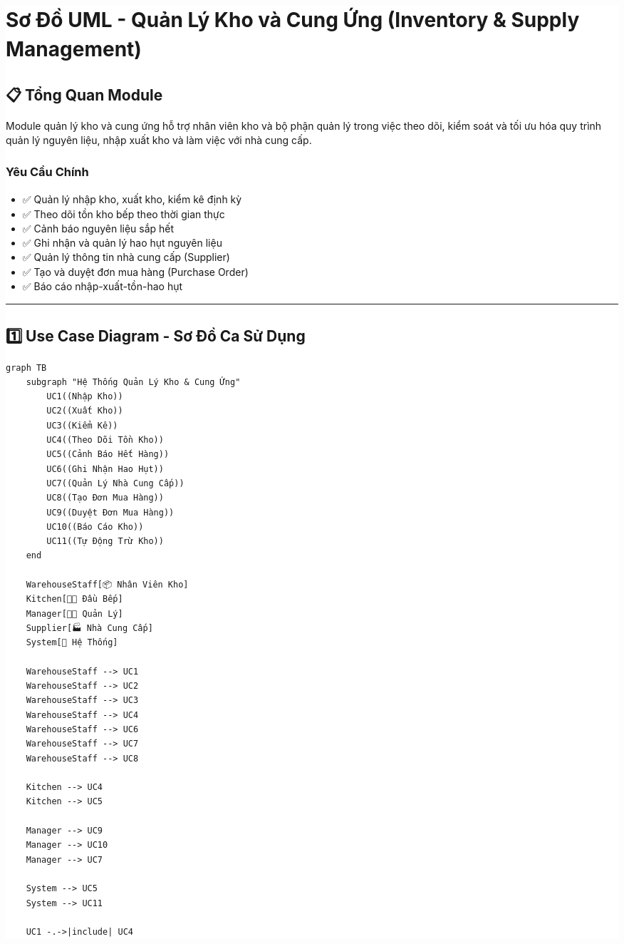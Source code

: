 # Sơ Đồ UML - Quản Lý Kho và Cung Ứng (Inventory & Supply Management)

## 📋 Tổng Quan Module

Module quản lý kho và cung ứng hỗ trợ nhân viên kho và bộ phận quản lý trong việc theo dõi, kiểm soát và tối ưu hóa quy trình quản lý nguyên liệu, nhập xuất kho và làm việc với nhà cung cấp.

### Yêu Cầu Chính
- ✅ Quản lý nhập kho, xuất kho, kiểm kê định kỳ
- ✅ Theo dõi tồn kho bếp theo thời gian thực
- ✅ Cảnh báo nguyên liệu sắp hết
- ✅ Ghi nhận và quản lý hao hụt nguyên liệu
- ✅ Quản lý thông tin nhà cung cấp (Supplier)
- ✅ Tạo và duyệt đơn mua hàng (Purchase Order)
- ✅ Báo cáo nhập-xuất-tồn-hao hụt

---

## 1️⃣ Use Case Diagram - Sơ Đồ Ca Sử Dụng

```mermaid
graph TB
    subgraph "Hệ Thống Quản Lý Kho & Cung Ứng"
        UC1((Nhập Kho))
        UC2((Xuất Kho))
        UC3((Kiểm Kê))
        UC4((Theo Dõi Tồn Kho))
        UC5((Cảnh Báo Hết Hàng))
        UC6((Ghi Nhận Hao Hụt))
        UC7((Quản Lý Nhà Cung Cấp))
        UC8((Tạo Đơn Mua Hàng))
        UC9((Duyệt Đơn Mua Hàng))
        UC10((Báo Cáo Kho))
        UC11((Tự Động Trừ Kho))
    end
    
    WarehouseStaff[📦 Nhân Viên Kho]
    Kitchen[👨‍🍳 Đầu Bếp]
    Manager[👨‍💼 Quản Lý]
    Supplier[🏭 Nhà Cung Cấp]
    System[🤖 Hệ Thống]
    
    WarehouseStaff --> UC1
    WarehouseStaff --> UC2
    WarehouseStaff --> UC3
    WarehouseStaff --> UC4
    WarehouseStaff --> UC6
    WarehouseStaff --> UC7
    WarehouseStaff --> UC8
    
    Kitchen --> UC4
    Kitchen --> UC5
    
    Manager --> UC9
    Manager --> UC10
    Manager --> UC7
    
    System --> UC5
    System --> UC11
    
    UC1 -.->|include| UC4
```